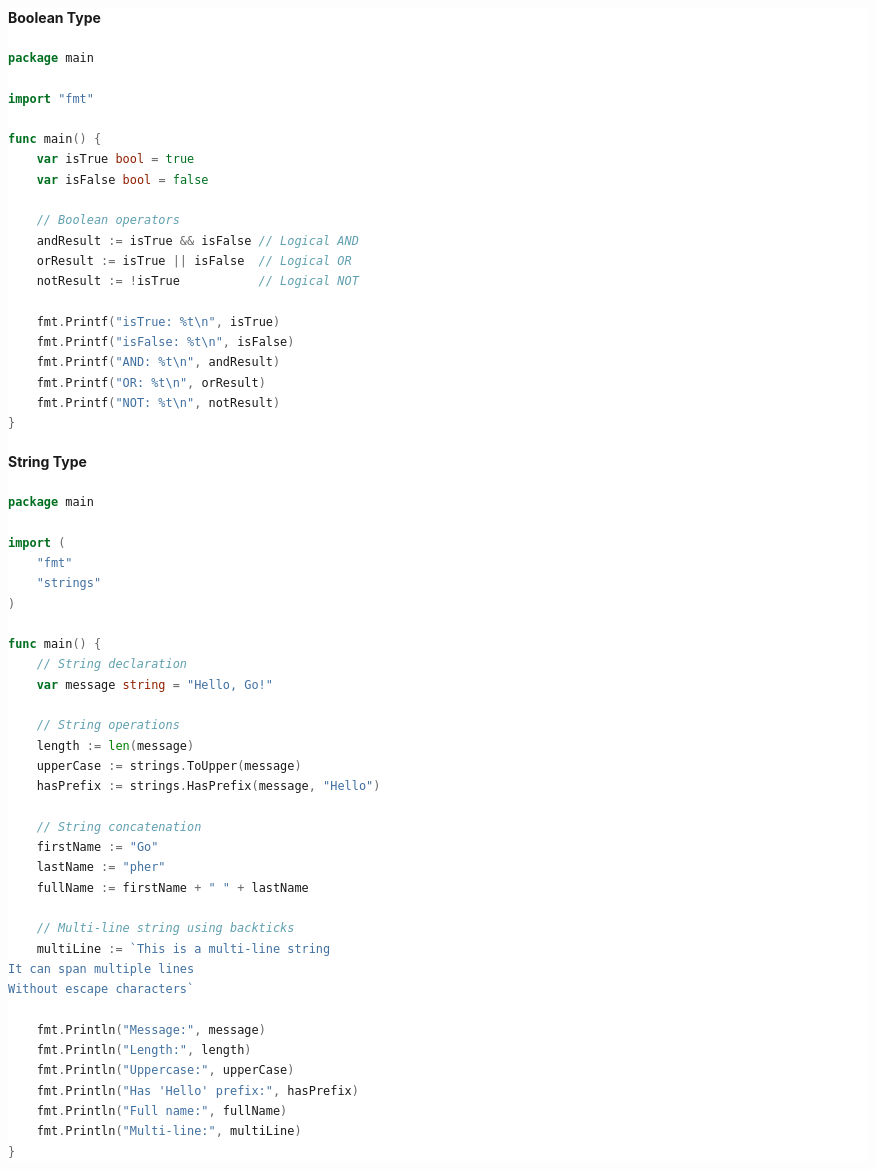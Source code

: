 ```go
```

#### Boolean Type
```go
package main

import "fmt"

func main() {
    var isTrue bool = true
    var isFalse bool = false
    
    // Boolean operators
    andResult := isTrue && isFalse // Logical AND
    orResult := isTrue || isFalse  // Logical OR
    notResult := !isTrue           // Logical NOT
    
    fmt.Printf("isTrue: %t\n", isTrue)
    fmt.Printf("isFalse: %t\n", isFalse)
    fmt.Printf("AND: %t\n", andResult)
    fmt.Printf("OR: %t\n", orResult)
    fmt.Printf("NOT: %t\n", notResult)
}
```

#### String Type
```go
package main

import (
    "fmt"
    "strings"
)

func main() {
    // String declaration
    var message string = "Hello, Go!"
    
    // String operations
    length := len(message)
    upperCase := strings.ToUpper(message)
    hasPrefix := strings.HasPrefix(message, "Hello")
    
    // String concatenation
    firstName := "Go"
    lastName := "pher"
    fullName := firstName + " " + lastName
    
    // Multi-line string using backticks
    multiLine := `This is a multi-line string
It can span multiple lines
Without escape characters`
    
    fmt.Println("Message:", message)
    fmt.Println("Length:", length)
    fmt.Println("Uppercase:", upperCase)
    fmt.Println("Has 'Hello' prefix:", hasPrefix)
    fmt.Println("Full name:", fullName)
    fmt.Println("Multi-line:", multiLine)
}
```
